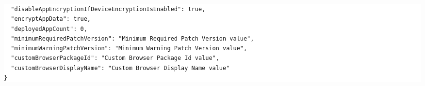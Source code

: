 ``` http
  "disableAppEncryptionIfDeviceEncryptionIsEnabled": true,
  "encryptAppData": true,
  "deployedAppCount": 0,
  "minimumRequiredPatchVersion": "Minimum Required Patch Version value",
  "minimumWarningPatchVersion": "Minimum Warning Patch Version value",
  "customBrowserPackageId": "Custom Browser Package Id value",
  "customBrowserDisplayName": "Custom Browser Display Name value"
}
```




